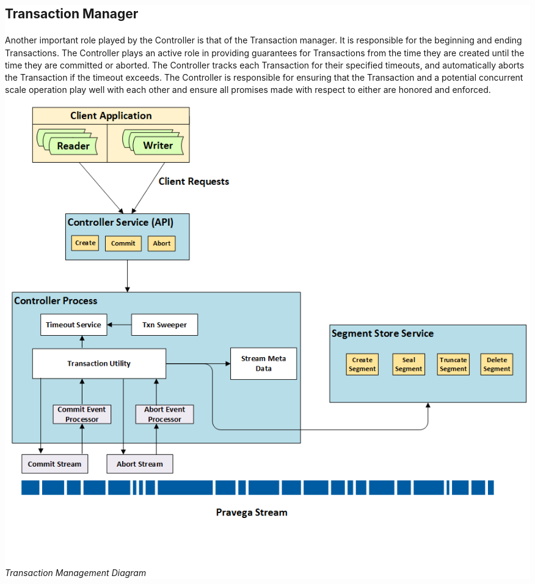 ## Transaction Manager

Another important role played by the Controller is that of the Transaction manager. It is responsible for the beginning and
ending Transactions. The Controller plays an active role in providing guarantees for Transactions from the time
they are created until the time they are committed or aborted. The Controller tracks each Transaction for their
specified timeouts, and automatically aborts the Transaction if the timeout exceeds.
The Controller is responsible for ensuring that the Transaction and a
potential concurrent scale operation play well with each other and
ensure all promises made with respect to either are honored and
enforced.
<p>
<img src="img/Transaction_Management.png" width="880" height="750" alt="Transaction Management">
<i>Transaction Management Diagram </i>
</p>

